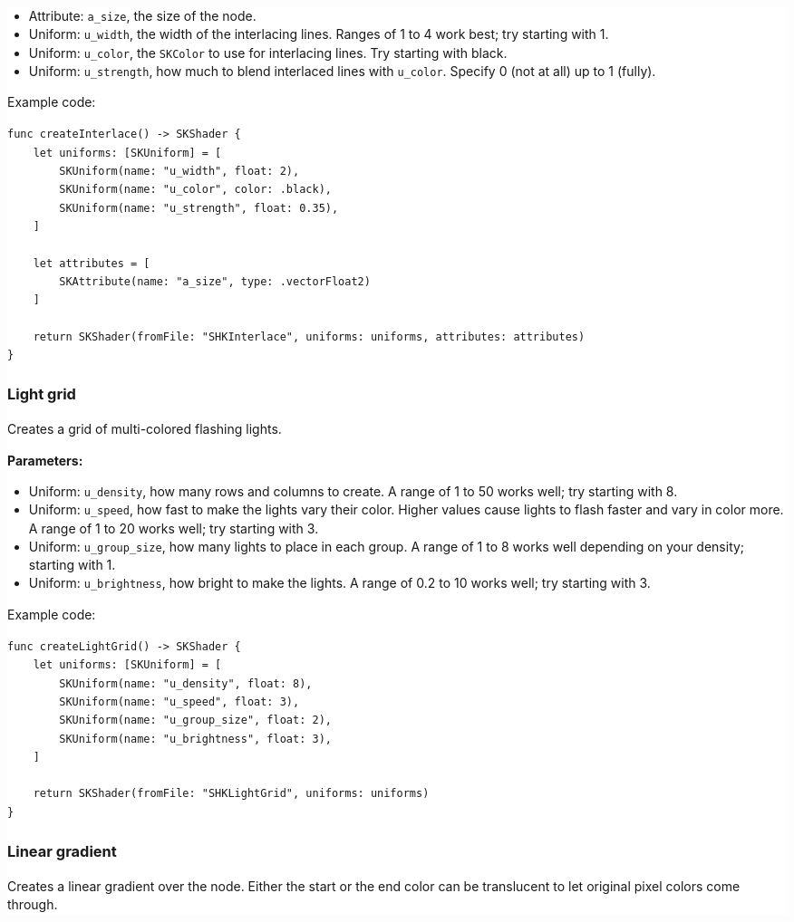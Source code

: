 - Attribute: `a_size`, the size of the node.
- Uniform: `u_width`, the width of the interlacing lines. Ranges of 1 to 4 work best; try starting with 1.
- Uniform: `u_color`, the `SKColor` to use for interlacing lines. Try starting with black.
- Uniform: `u_strength`, how much to blend interlaced lines with `u_color`. Specify 0 (not at all) up to 1 (fully).

Example code:

    func createInterlace() -> SKShader {
        let uniforms: [SKUniform] = [
            SKUniform(name: "u_width", float: 2),
            SKUniform(name: "u_color", color: .black),
            SKUniform(name: "u_strength", float: 0.35),
        ]

        let attributes = [
            SKAttribute(name: "a_size", type: .vectorFloat2)
        ]

        return SKShader(fromFile: "SHKInterlace", uniforms: uniforms, attributes: attributes)
    }


### Light grid
Creates a grid of multi-colored flashing lights.

**Parameters:**

- Uniform: `u_density`, how many rows and columns to create. A range of 1 to 50 works well; try starting with 8.
- Uniform: `u_speed`, how fast to make the lights vary their color. Higher values cause lights to flash faster and vary in color more. A range of 1 to 20 works well; try starting with 3.
- Uniform: `u_group_size`, how many lights to place in each group. A range of 1 to 8 works well depending on your density; starting with 1.
- Uniform: `u_brightness`, how bright to make the lights. A range of 0.2 to 10 works well; try starting with 3.

Example code:

    func createLightGrid() -> SKShader {
        let uniforms: [SKUniform] = [
            SKUniform(name: "u_density", float: 8),
            SKUniform(name: "u_speed", float: 3),
            SKUniform(name: "u_group_size", float: 2),
            SKUniform(name: "u_brightness", float: 3),
        ]

        return SKShader(fromFile: "SHKLightGrid", uniforms: uniforms)
    }


### Linear gradient
Creates a linear gradient over the node. Either the start or the end color can be translucent to let original pixel colors come through.
